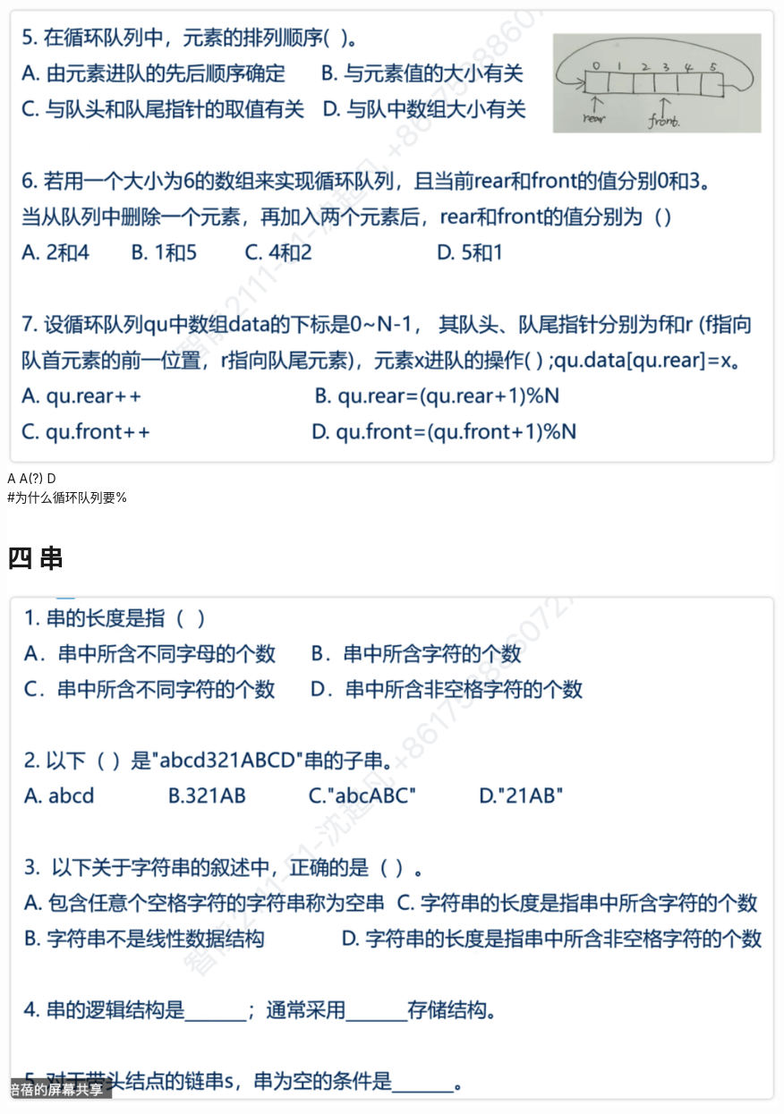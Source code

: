 ![](media/1687167884187-f8a7c911-1e15-4575-a73f-9190153cc0b8.png)<br />A A(?) D<br />#为什么循环队列要% 

<a name="W7ARO"></a>

# 四 串


![](media/1687167886145-68292231-f07d-4698-bbf6-02b08416444e.png)
